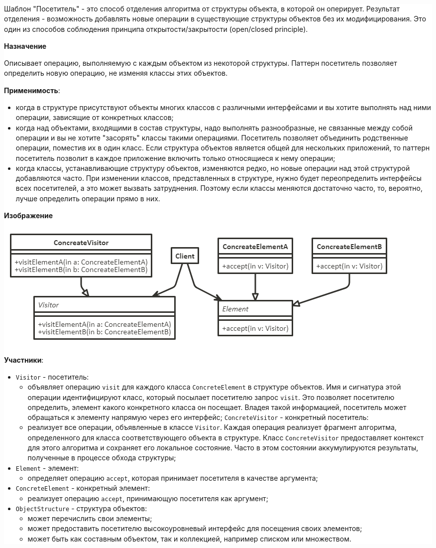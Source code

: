 Шаблон "Посетитель" - это способ отделения алгоритма от структуры объекта, в которой он оперирует. Результат отделения - возможность добавлять новые операции в существующие структуры объектов без их модифицирования. Это один из способов соблюдения принципа открытости/закрытости (open/closed principle).

**Назначение**

Описывает операцию, выполняемую с каждым объектом из некоторой структуры. Паттерн посетитель позволяет определить новую операцию, не изменяя классы этих объектов.

**Применимость**:
- когда в структуре присутствуют объекты многих классов с различными интерфейсами и вы хотите выполнять над ними операции, зависящие от конкретных классов;
- когда над объектами, входящими в состав структуры, надо выполнять разнообразные, не связанные между собой операции и вы не хотите "засорять" классы такими операциями. Посетитель позволяет объединить родственные операции, поместив их в один класс. Если структура объектов является общей для нескольких приложений, то паттерн посетитель позволит в каждое приложение включить только относящиеся к нему операции;
- когда  классы, устанавливающие структуру объектов, изменяются редко, но новые операции над этой структурой добавляются часто. При изменении классов, представленных в структуре, нужно будет переопределить интерфейсы всех посетителей, а это может вызвать затруднения. Поэтому если классы меняются достаточно часто, то, вероятно, лучше определить операции прямо в них.

**Изображение**

![](../assets/Patterns/Visitor.png)

**Участники**:
- `Visitor` - посетитель:
    - объявляет операцию `visit` для каждого класса `ConcreteElement` в структуре объектов. Имя и сигнатура этой операции идентифицируют класс, который посылает посетителю запрос `visit`. Это позволяет посетителю определить, элемент какого конкретного класса он посещает. Владея такой информацией, посетитель может обращаться к элементу напрямую через его интерфейс;
    `ConcreteVisitor` - конкретный посетитель:
    - реализует все операции, объявленные в классе `Visitor`. Каждая операция реализует фрагмент алгоритма, определенного для класса соответствующего объекта в структуре. Класс `ConcreteVisitor` предоставляет контекст для этого алгоритма и сохраняет его локальное состояние. Часто в этом состоянии аккумулируются результаты, полученные в процессе обхода структуры;
- `Element` - элемент:
    - определяет операцию `accept`, которая принимает посетителя в качестве аргумента;
- `ConcreteElement` - конкретный элемент:
    - реализует операцию `accept`, принимающую посетителя как аргумент;
- `ObjectStructure` - структура объектов:
    - может перечислить свои элементы;
    - может предоставить посетителю высокоуровневый интерфейс для посещения своих элементов;
    - может быть как составным объектом, так и коллекцией, например списком или множеством.
